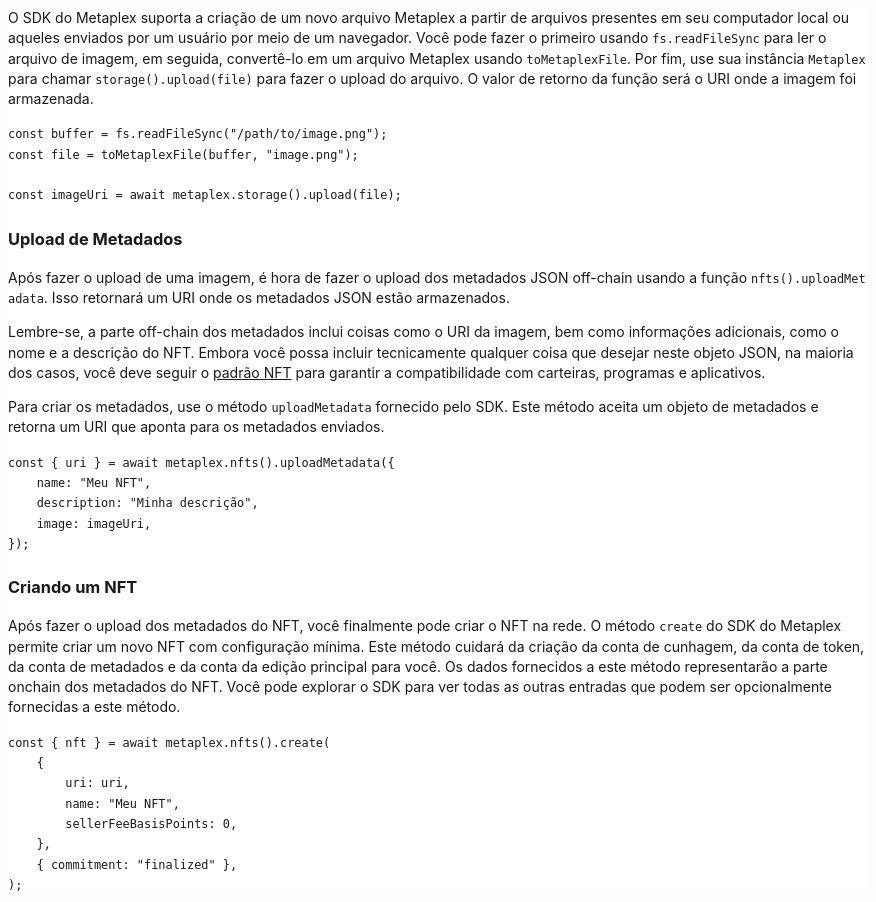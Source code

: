 O SDK do Metaplex suporta a criação de um novo arquivo Metaplex a partir de arquivos presentes em seu computador local ou aqueles enviados por um usuário por meio de um navegador. Você pode fazer o primeiro usando `fs.readFileSync` para ler o arquivo de imagem, em seguida, convertê-lo em um arquivo Metaplex usando `toMetaplexFile`. Por fim, use sua instância `Metaplex` para chamar `storage().upload(file)` para fazer o upload do arquivo. O valor de retorno da função será o URI onde a imagem foi armazenada.

```tsx
const buffer = fs.readFileSync("/path/to/image.png");
const file = toMetaplexFile(buffer, "image.png");

const imageUri = await metaplex.storage().upload(file);
```

### Upload de Metadados

Após fazer o upload de uma imagem, é hora de fazer o upload dos metadados JSON off-chain usando a função `nfts().uploadMetadata`. Isso retornará um URI onde os metadados JSON estão armazenados.

Lembre-se, a parte off-chain dos metadados inclui coisas como o URI da imagem, bem como informações adicionais, como o nome e a descrição do NFT. Embora você possa incluir tecnicamente qualquer coisa que desejar neste objeto JSON, na maioria dos casos, você deve seguir o [padrão NFT](https://docs.metaplex.com/programs/token-metadata/token-standard#the-non-fungible-standard) para garantir a compatibilidade com carteiras, programas e aplicativos.

Para criar os metadados, use o método `uploadMetadata` fornecido pelo SDK. Este método aceita um objeto de metadados e retorna um URI que aponta para os metadados enviados.

```tsx
const { uri } = await metaplex.nfts().uploadMetadata({
    name: "Meu NFT",
    description: "Minha descrição",
    image: imageUri,
});
```

### Criando um NFT

Após fazer o upload dos metadados do NFT, você finalmente pode criar o NFT na rede. O método `create` do SDK do Metaplex permite criar um novo NFT com configuração mínima. Este método cuidará da criação da conta de cunhagem, da conta de token, da conta de metadados e da conta da edição principal para você. Os dados fornecidos a este método representarão a parte onchain dos metadados do NFT. Você pode explorar o SDK para ver todas as outras entradas que podem ser opcionalmente fornecidas a este método.

```tsx
const { nft } = await metaplex.nfts().create(
    {
        uri: uri,
        name: "Meu NFT",
        sellerFeeBasisPoints: 0,
    },
    { commitment: "finalized" },
);
```

